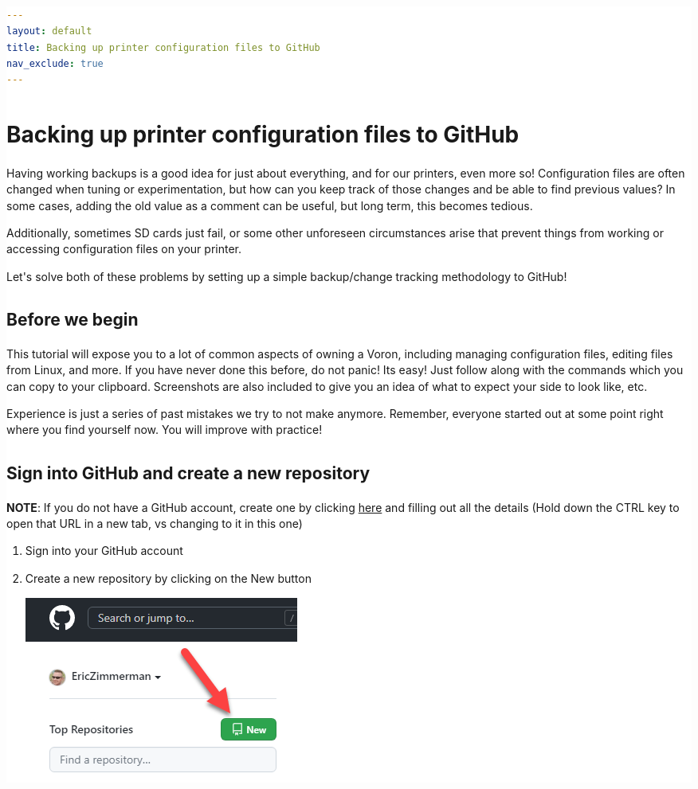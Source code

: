 ```yaml
---
layout: default
title: Backing up printer configuration files to GitHub
nav_exclude: true
---
```


# Backing up printer configuration files to GitHub

Having working backups is a good idea for just about everything, and for our printers,
even more so! Configuration files are often changed when tuning or experimentation,
but how can you keep track of those changes and be able to find previous values?
In some cases, adding the old value as a comment can be useful, but long term, this becomes tedious.

Additionally, sometimes SD cards just fail, or some other unforeseen circumstances arise that prevent
things from working or accessing configuration files on your printer.

Let's solve both of these problems by setting up a simple backup/change tracking methodology to GitHub!


## Before we begin

This tutorial will expose you to a lot of common aspects of owning a Voron, including managing configuration files, editing files from Linux, and more. If you have never done this before,
do not panic! Its easy! Just follow along with the commands which you can copy to your clipboard. Screenshots are also included to give you an idea of what to expect your side to look like, etc.

Experience is just a series of past mistakes we try to not make anymore. Remember, everyone started out at some point right where you find yourself now. You will improve with practice!


## Sign into GitHub and create a new repository

**NOTE**: If you do not have a GitHub account, create one by clicking <a href="https://github.com/signup" target="_blank">here</a> and filling out all the details (Hold down the CTRL key to open that URL in a new tab, vs changing to it in this one)

1. Sign into your GitHub account
2. Create a new repository by clicking on the New button

    ![Creating a new repository](images/backup/newRepo.png)
